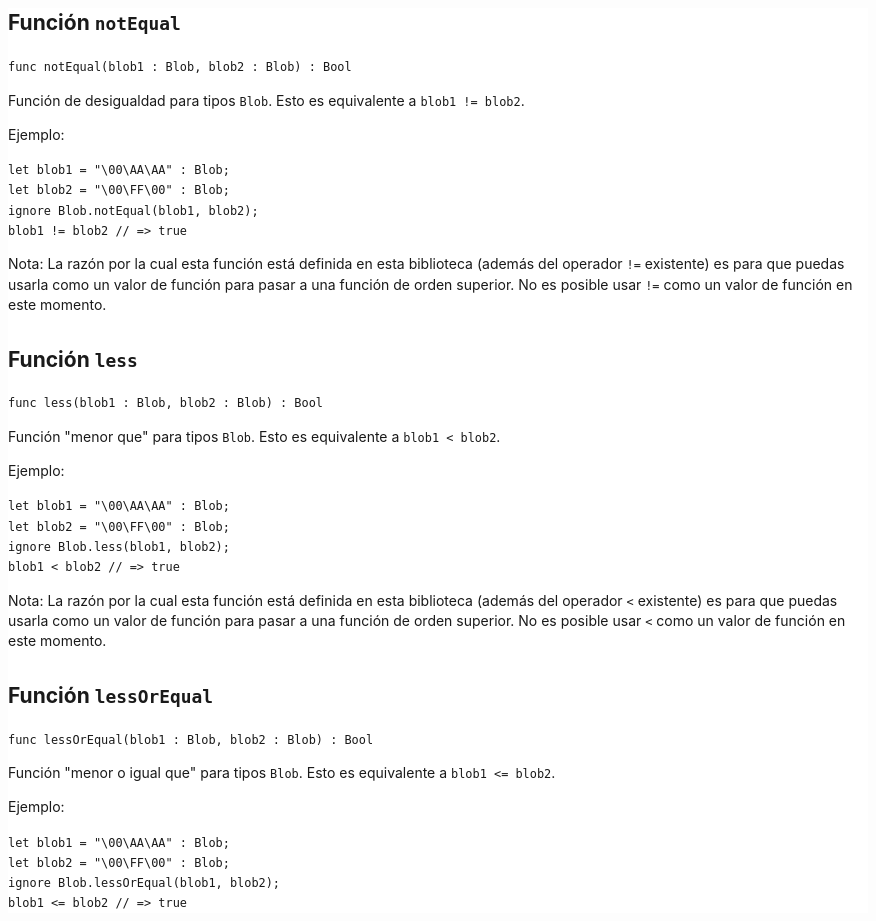 ## Función `notEqual`

```motoko no-repl
func notEqual(blob1 : Blob, blob2 : Blob) : Bool
```

Función de desigualdad para tipos `Blob`. Esto es equivalente a
`blob1 != blob2`.

Ejemplo:

```motoko include=import
let blob1 = "\00\AA\AA" : Blob;
let blob2 = "\00\FF\00" : Blob;
ignore Blob.notEqual(blob1, blob2);
blob1 != blob2 // => true
```

Nota: La razón por la cual esta función está definida en esta biblioteca (además
del operador `!=` existente) es para que puedas usarla como un valor de función
para pasar a una función de orden superior. No es posible usar `!=` como un
valor de función en este momento.

## Función `less`

```motoko no-repl
func less(blob1 : Blob, blob2 : Blob) : Bool
```

Función "menor que" para tipos `Blob`. Esto es equivalente a `blob1 < blob2`.

Ejemplo:

```motoko include=import
let blob1 = "\00\AA\AA" : Blob;
let blob2 = "\00\FF\00" : Blob;
ignore Blob.less(blob1, blob2);
blob1 < blob2 // => true
```

Nota: La razón por la cual esta función está definida en esta biblioteca (además
del operador `<` existente) es para que puedas usarla como un valor de función
para pasar a una función de orden superior. No es posible usar `<` como un valor
de función en este momento.

## Función `lessOrEqual`

```motoko no-repl
func lessOrEqual(blob1 : Blob, blob2 : Blob) : Bool
```

Función "menor o igual que" para tipos `Blob`. Esto es equivalente a
`blob1 <= blob2`.

Ejemplo:

```motoko include=import
let blob1 = "\00\AA\AA" : Blob;
let blob2 = "\00\FF\00" : Blob;
ignore Blob.lessOrEqual(blob1, blob2);
blob1 <= blob2 // => true
```
